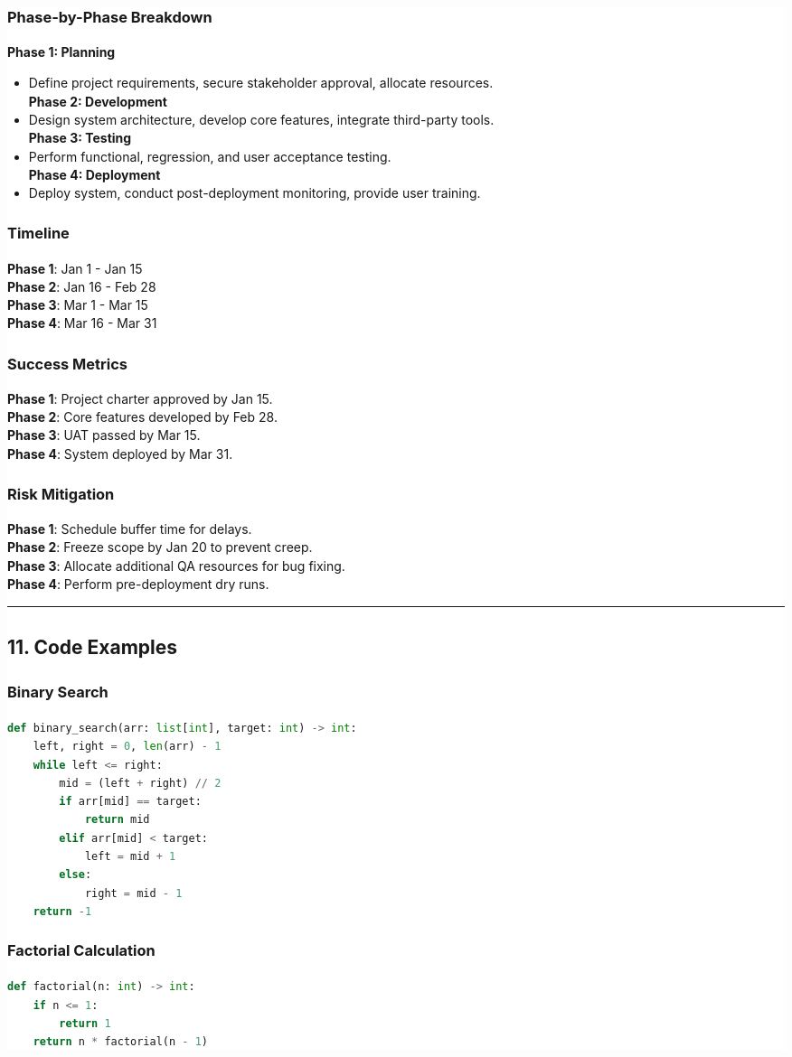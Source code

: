 ### Phase-by-Phase Breakdown  
**Phase 1: Planning**  
   - Define project requirements, secure stakeholder approval, allocate resources.  
**Phase 2: Development**  
   - Design system architecture, develop core features, integrate third-party tools.  
**Phase 3: Testing**  
   - Perform functional, regression, and user acceptance testing.  
**Phase 4: Deployment**  
   - Deploy system, conduct post-deployment monitoring, provide user training.  

### Timeline  
**Phase 1**: Jan 1 - Jan 15  
**Phase 2**: Jan 16 - Feb 28  
**Phase 3**: Mar 1 - Mar 15  
**Phase 4**: Mar 16 - Mar 31  

### Success Metrics  
**Phase 1**: Project charter approved by Jan 15.  
**Phase 2**: Core features developed by Feb 28.  
**Phase 3**: UAT passed by Mar 15.  
**Phase 4**: System deployed by Mar 31.  

### Risk Mitigation  
**Phase 1**: Schedule buffer time for delays.  
**Phase 2**: Freeze scope by Jan 20 to prevent creep.  
**Phase 3**: Allocate additional QA resources for bug fixing.  
**Phase 4**: Perform pre-deployment dry runs.  

---

## 11. Code Examples

### Binary Search  
```python  
def binary_search(arr: list[int], target: int) -> int:  
    left, right = 0, len(arr) - 1  
    while left <= right:  
        mid = (left + right) // 2  
        if arr[mid] == target:  
            return mid  
        elif arr[mid] < target:  
            left = mid + 1  
        else:  
            right = mid - 1  
    return -1  
```  

### Factorial Calculation  
```python  
def factorial(n: int) -> int:  
    if n <= 1:  
        return 1  
    return n * factorial(n - 1)  
```  
